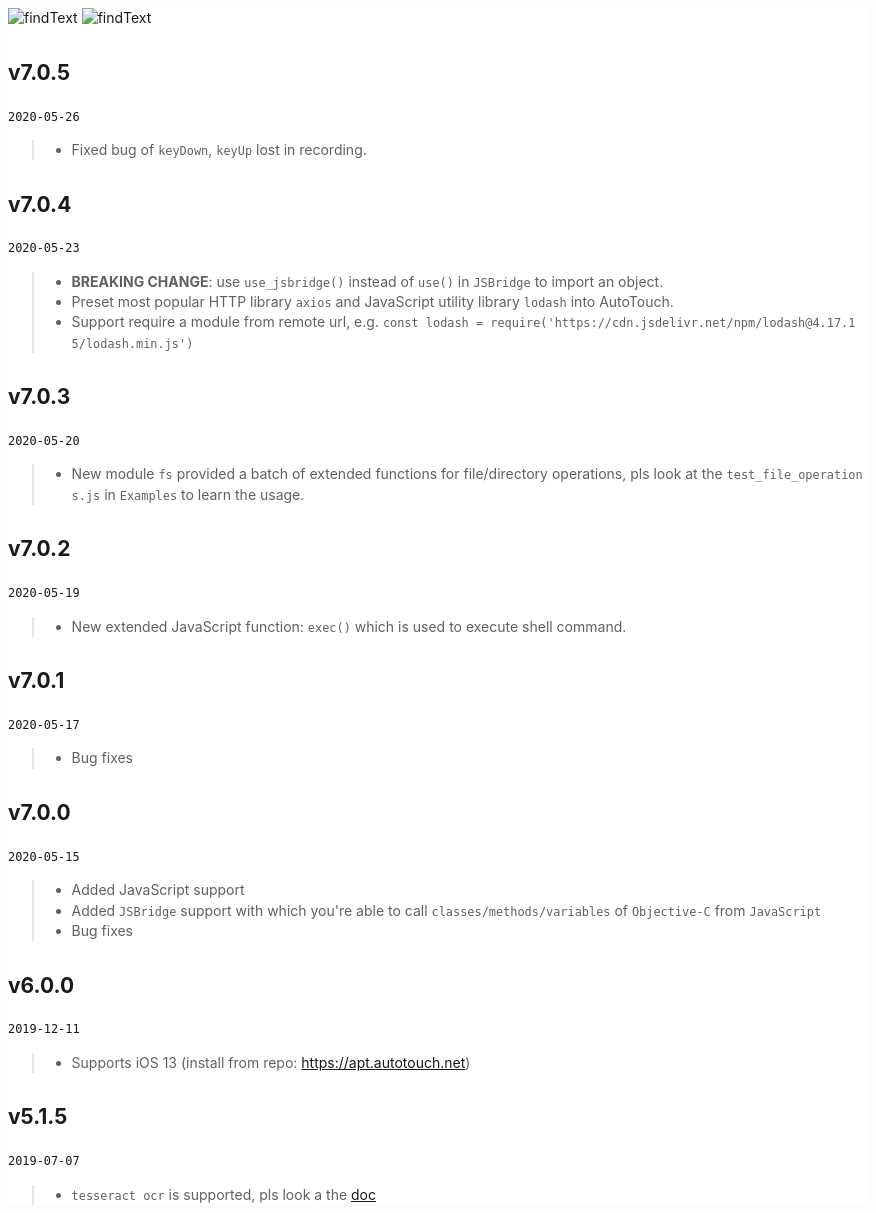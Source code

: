 ![`findText`](https://i.imgur.com/dq6luoT.png)
![`findText`](https://i.imgur.com/0Hr5j97.png)

## v7.0.5
`2020-05-26`
> * Fixed bug of `keyDown`, `keyUp` lost in recording.

## v7.0.4
`2020-05-23`
> *  **BREAKING CHANGE**: use `use_jsbridge()` instead of `use()` in `JSBridge` to import an object.
> *  Preset most popular HTTP library `axios` and JavaScript utility library `lodash` into AutoTouch.
> *  Support require a module from remote url, e.g. `const lodash = require('https://cdn.jsdelivr.net/npm/lodash@4.17.15/lodash.min.js')`

## v7.0.3
`2020-05-20`
> *  New module `fs` provided a batch of extended functions for file/directory operations, pls look at the `test_file_operations.js` in `Examples` to learn the usage.

## v7.0.2
`2020-05-19`
> * New extended JavaScript function: `exec()` which is used to execute shell command.

## v7.0.1
`2020-05-17`
> *  Bug fixes

## v7.0.0
`2020-05-15`
> *  Added JavaScript support
> *  Added `JSBridge` support with which you're able to call `classes/methods/variables` of `Objective-C` from `JavaScript`
> *  Bug fixes

## v6.0.0
`2019-12-11`
> *  Supports iOS 13 (install from repo: https://apt.autotouch.net)

## v5.1.5
`2019-07-07`
> *  `tesseract ocr` is supported, pls look a the [doc](https://docs.autotouch.net/#ocrregion-languages-threshold-whitelist-blacklist-timeout-tessdataparentdir-debug)
